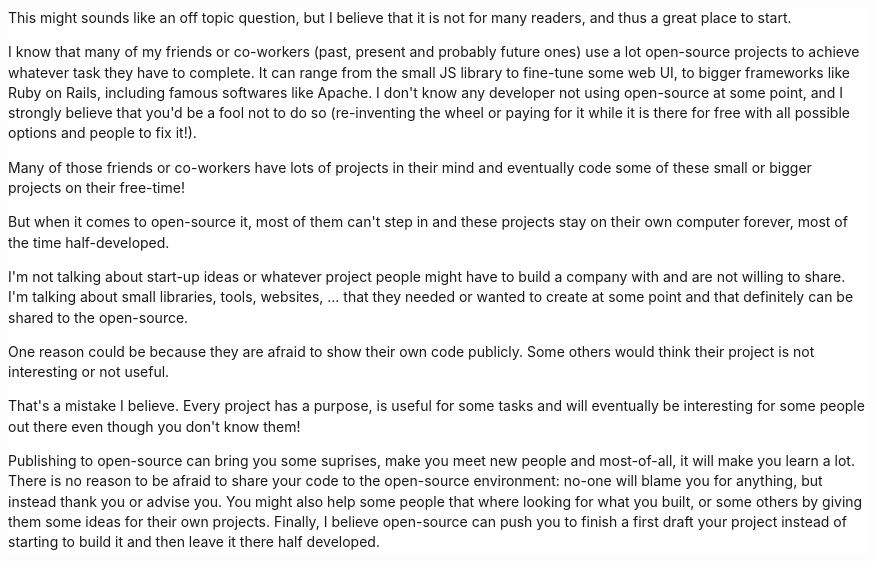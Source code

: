 This might sounds like an off topic question, but I believe that it is not for many readers, and thus a great place to start.

I know that many of my friends or co-workers (past, present and probably future ones) use a lot open-source projects to achieve whatever task they have to complete. It can range from the small JS library to fine-tune some web UI, to bigger frameworks like Ruby on Rails, including famous softwares like Apache. I don't know any developer not using open-source at some point, and I strongly believe that you'd be a fool not to do so (re-inventing the wheel or paying for it while it is there for free with all possible options and people to fix it!).

Many of those friends or co-workers have lots of projects in their mind and eventually code some of these small or bigger projects on their free-time!

But when it comes to open-source it, most of them can't step in and these projects stay on their own computer forever, most of the time half-developed.

I'm not talking about start-up ideas or whatever project people might have to build a company with and are not willing to share.
I'm talking about small libraries, tools, websites, ... that they needed or wanted to create at some point and that definitely can be shared to the open-source.

One reason could be because they are afraid to show their own code publicly.
Some others would think their project is not interesting or not useful.

That's a mistake I believe.
Every project has a purpose, is useful for some tasks and will eventually be interesting for some people out there even though you don't know them!

Publishing to open-source can bring you some suprises, make you meet new people and most-of-all, it will make you learn a lot.
There is no reason to be afraid to share your code to the open-source environment: no-one will blame you for anything, but instead thank you or advise you.
You might also help some people that where looking for what you built, or some others by giving them some ideas for their own projects.
Finally, I believe open-source can push you to finish a first draft your project instead of starting to build it and then leave it there half developed.
